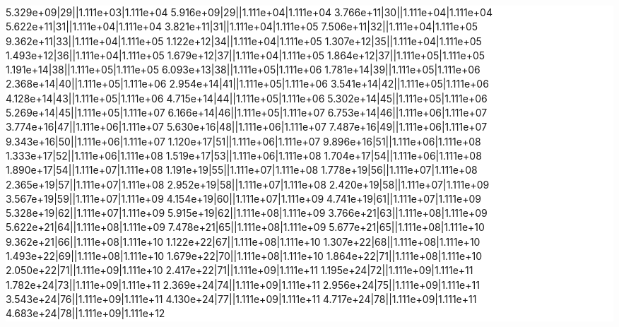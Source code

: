 5.329e+09|29||1.111e+03|1.111e+04
5.916e+09|29||1.111e+04|1.111e+04
3.766e+11|30||1.111e+04|1.111e+04
5.622e+11|31||1.111e+04|1.111e+04
3.821e+11|31||1.111e+04|1.111e+05
7.506e+11|32||1.111e+04|1.111e+05
9.362e+11|33||1.111e+04|1.111e+05
1.122e+12|34||1.111e+04|1.111e+05
1.307e+12|35||1.111e+04|1.111e+05
1.493e+12|36||1.111e+04|1.111e+05
1.679e+12|37||1.111e+04|1.111e+05
1.864e+12|37||1.111e+05|1.111e+05
1.191e+14|38||1.111e+05|1.111e+05
6.093e+13|38||1.111e+05|1.111e+06
1.781e+14|39||1.111e+05|1.111e+06
2.368e+14|40||1.111e+05|1.111e+06
2.954e+14|41||1.111e+05|1.111e+06
3.541e+14|42||1.111e+05|1.111e+06
4.128e+14|43||1.111e+05|1.111e+06
4.715e+14|44||1.111e+05|1.111e+06
5.302e+14|45||1.111e+05|1.111e+06
5.269e+14|45||1.111e+05|1.111e+07
6.166e+14|46||1.111e+05|1.111e+07
6.753e+14|46||1.111e+06|1.111e+07
3.774e+16|47||1.111e+06|1.111e+07
5.630e+16|48||1.111e+06|1.111e+07
7.487e+16|49||1.111e+06|1.111e+07
9.343e+16|50||1.111e+06|1.111e+07
1.120e+17|51||1.111e+06|1.111e+07
9.896e+16|51||1.111e+06|1.111e+08
1.333e+17|52||1.111e+06|1.111e+08
1.519e+17|53||1.111e+06|1.111e+08
1.704e+17|54||1.111e+06|1.111e+08
1.890e+17|54||1.111e+07|1.111e+08
1.191e+19|55||1.111e+07|1.111e+08
1.778e+19|56||1.111e+07|1.111e+08
2.365e+19|57||1.111e+07|1.111e+08
2.952e+19|58||1.111e+07|1.111e+08
2.420e+19|58||1.111e+07|1.111e+09
3.567e+19|59||1.111e+07|1.111e+09
4.154e+19|60||1.111e+07|1.111e+09
4.741e+19|61||1.111e+07|1.111e+09
5.328e+19|62||1.111e+07|1.111e+09
5.915e+19|62||1.111e+08|1.111e+09
3.766e+21|63||1.111e+08|1.111e+09
5.622e+21|64||1.111e+08|1.111e+09
7.478e+21|65||1.111e+08|1.111e+09
5.677e+21|65||1.111e+08|1.111e+10
9.362e+21|66||1.111e+08|1.111e+10
1.122e+22|67||1.111e+08|1.111e+10
1.307e+22|68||1.111e+08|1.111e+10
1.493e+22|69||1.111e+08|1.111e+10
1.679e+22|70||1.111e+08|1.111e+10
1.864e+22|71||1.111e+08|1.111e+10
2.050e+22|71||1.111e+09|1.111e+10
2.417e+22|71||1.111e+09|1.111e+11
1.195e+24|72||1.111e+09|1.111e+11
1.782e+24|73||1.111e+09|1.111e+11
2.369e+24|74||1.111e+09|1.111e+11
2.956e+24|75||1.111e+09|1.111e+11
3.543e+24|76||1.111e+09|1.111e+11
4.130e+24|77||1.111e+09|1.111e+11
4.717e+24|78||1.111e+09|1.111e+11
4.683e+24|78||1.111e+09|1.111e+12